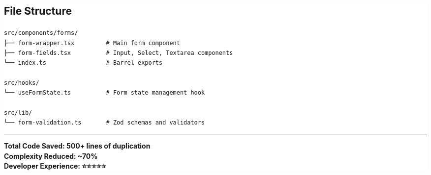 ## File Structure

```
src/components/forms/
├── form-wrapper.tsx         # Main form component
├── form-fields.tsx          # Input, Select, Textarea components
└── index.ts                 # Barrel exports

src/hooks/
└── useFormState.ts          # Form state management hook

src/lib/
└── form-validation.ts       # Zod schemas and validators
```

---

**Total Code Saved: 500+ lines of duplication**  
**Complexity Reduced: ~70%**  
**Developer Experience: ⭐⭐⭐⭐⭐**
